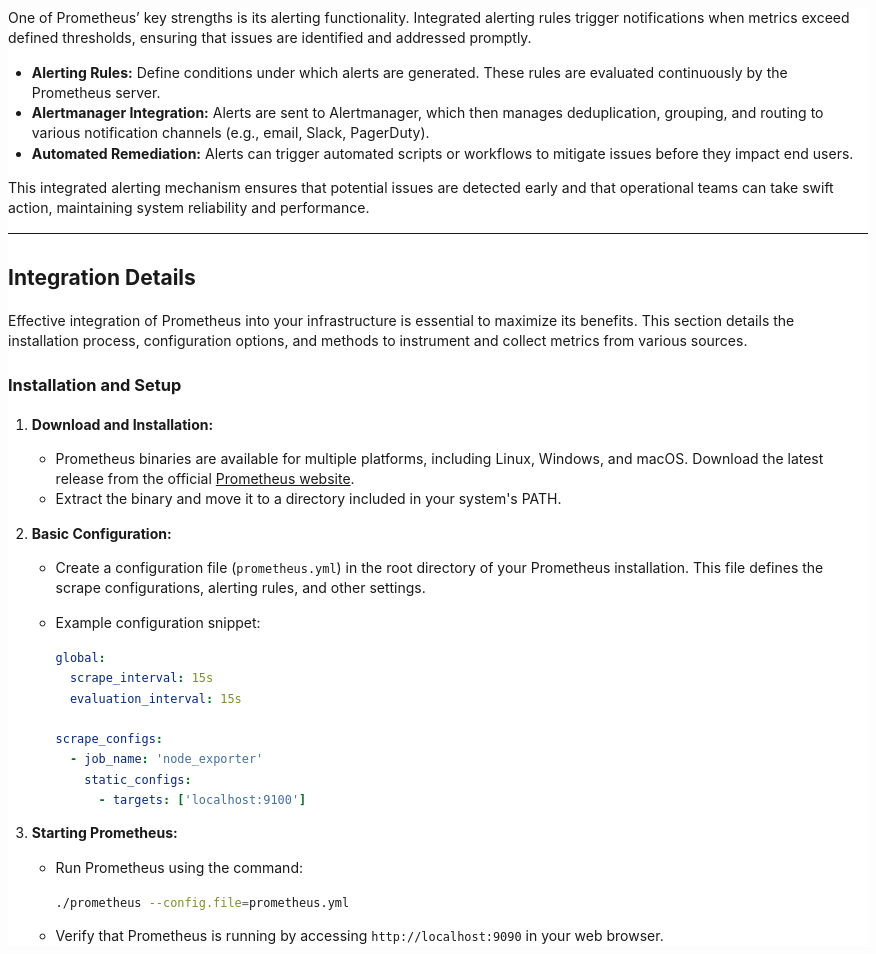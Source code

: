 One of Prometheus’ key strengths is its alerting functionality. Integrated alerting rules trigger notifications when metrics exceed defined thresholds, ensuring that issues are identified and addressed promptly.

- **Alerting Rules:** Define conditions under which alerts are generated. These rules are evaluated continuously by the Prometheus server.
- **Alertmanager Integration:** Alerts are sent to Alertmanager, which then manages deduplication, grouping, and routing to various notification channels (e.g., email, Slack, PagerDuty).
- **Automated Remediation:** Alerts can trigger automated scripts or workflows to mitigate issues before they impact end users.

This integrated alerting mechanism ensures that potential issues are detected early and that operational teams can take swift action, maintaining system reliability and performance.

---

## Integration Details

Effective integration of Prometheus into your infrastructure is essential to maximize its benefits. This section details the installation process, configuration options, and methods to instrument and collect metrics from various sources.

### Installation and Setup

1. **Download and Installation:**

   - Prometheus binaries are available for multiple platforms, including Linux, Windows, and macOS. Download the latest release from the official [Prometheus website](https://prometheus.io/download/).
   - Extract the binary and move it to a directory included in your system's PATH.

2. **Basic Configuration:**

   - Create a configuration file (`prometheus.yml`) in the root directory of your Prometheus installation. This file defines the scrape configurations, alerting rules, and other settings.
   - Example configuration snippet:

     ```yaml
     global:
       scrape_interval: 15s
       evaluation_interval: 15s

     scrape_configs:
       - job_name: 'node_exporter'
         static_configs:
           - targets: ['localhost:9100']
     ```

3. **Starting Prometheus:**

   - Run Prometheus using the command:

     ```bash
     ./prometheus --config.file=prometheus.yml
     ```

   - Verify that Prometheus is running by accessing `http://localhost:9090` in your web browser.
